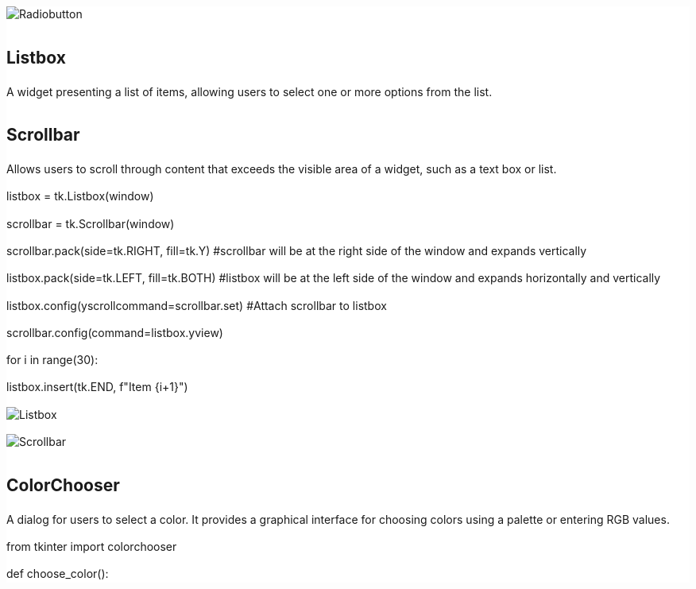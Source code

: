   

![Radiobutton][12]

  

## **Listbox**

  

A widget presenting a list of items, allowing users to select one or more options from the list.

  

## **Scrollbar**

  

Allows users to scroll through content that exceeds the visible area of a widget, such as a text box or list.

  

listbox = tk.Listbox(window)

scrollbar = tk.Scrollbar(window)

scrollbar.pack(side=tk.RIGHT, fill=tk.Y) #scrollbar will be at the right side of the window and expands vertically

listbox.pack(side=tk.LEFT, fill=tk.BOTH) #listbox will be at the left side of the window and expands horizontally and vertically

listbox.config(yscrollcommand=scrollbar.set) #Attach scrollbar to listbox

scrollbar.config(command=listbox.yview)

for i in range(30):

listbox.insert(tk.END, f"Item {i+1}")

  

![Listbox][13]

  

![Scrollbar][14]

  

## **ColorChooser**

  

A dialog for users to select a color. It provides a graphical interface for choosing colors using a palette or entering RGB values.

  

from tkinter import colorchooser

  

def choose_color():


[1]: https://docs.python.org/3/library/tkinter.html
[2]: https://docs.python.org/3/library/tkinter.html#label-widget
[3]: https://github.com/VAIJ-TEJAS/LogicLair_Articles/blob/main/Introduction%20To%20Tkinter/Tkinter_label.png
[4]: https://github.com/VAIJ-TEJAS/LogicLair_Articles/blob/main/Introduction%20To%20Tkinter/Tkinter_button.png
[5]: https://github.com/VAIJ-TEJAS/LogicLair_Articles/blob/main/Introduction%20To%20Tkinter/Tkinter_button_output.png
[6]: https://github.com/VAIJ-TEJAS/LogicLair_Articles/blob/main/Introduction%20To%20Tkinter/Tkinter_entry.png
[7]: https://github.com/VAIJ-TEJAS/LogicLair_Articles/blob/main/Introduction%20To%20Tkinter/Tkinter_text.png
[8]: https://github.com/VAIJ-TEJAS/LogicLair_Articles/blob/main/Introduction%20To%20Tkinter/Tkinter_scale.png
[9]: https://github.com/VAIJ-TEJAS/LogicLair_Articles/blob/main/Introduction%20To%20Tkinter/Tkinter_spinbox.png
[10]: https://github.com/VAIJ-TEJAS/LogicLair_Articles/blob/main/Introduction%20To%20Tkinter/Tkinter_separator.png
[11]: https://github.com/VAIJ-TEJAS/LogicLair_Articles/blob/main/Introduction%20To%20Tkinter/Tkinter_checkbox.png
[12]: https://github.com/VAIJ-TEJAS/LogicLair_Articles/blob/main/Introduction%20To%20Tkinter/Tkinter_radiobutton.png
[13]: https://github.com/VAIJ-TEJAS/LogicLair_Articles/blob/main/Introduction%20To%20Tkinter/Tkinter_scroll_list1.png
[14]: https://github.com/VAIJ-TEJAS/LogicLair_Articles/blob/main/Introduction%20To%20Tkinter/Tkinter_scroll_list2.png
[15]: https://github.com/VAIJ-TEJAS/LogicLair_Articles/blob/main/Introduction%20To%20Tkinter/Tkinter_color.png
[16]: https://github.com/VAIJ-TEJAS/LogicLair_Articles/blob/main/Introduction%20To%20Tkinter/Tkinter_frame.png
[17]: https://github.com/VAIJ-TEJAS/LogicLair_Articles/blob/main/Introduction%20To%20Tkinter/Tkinter_canvas.png
[18]: https://github.com/VAIJ-TEJAS/LogicLair_Articles/blob/main/Introduction%20To%20Tkinter/Tkinter_paned1.png
[19]: https://github.com/VAIJ-TEJAS/LogicLair_Articles/blob/main/Introduction%20To%20Tkinter/Tkinter_paned2.png
[20]: https://github.com/VAIJ-TEJAS/LogicLair_Articles/blob/main/Introduction%20To%20Tkinter/Tkinter_menu.png
[21]: https://github.com/VAIJ-TEJAS/LogicLair_Articles/blob/main/Introduction%20To%20Tkinter/Tkinter_menu_output.png
[22]: https://docs.python.org/3/library/tkinter.html
[23]: https://docs.python.org/3/library/tk.html
[24]: https://docs.python.org/3/library/tkinter.ttk.html